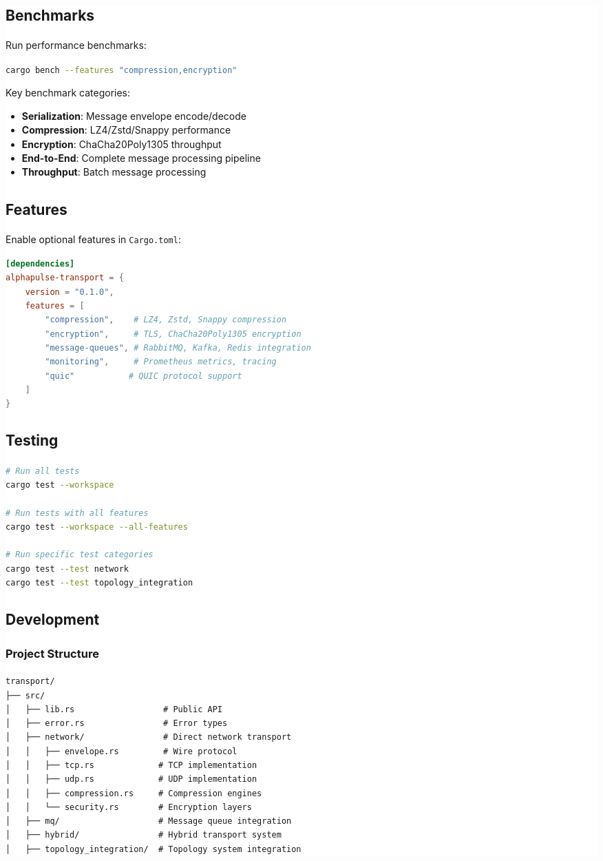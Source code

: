 ## Benchmarks

Run performance benchmarks:

```bash
cargo bench --features "compression,encryption"
```

Key benchmark categories:
- **Serialization**: Message envelope encode/decode
- **Compression**: LZ4/Zstd/Snappy performance
- **Encryption**: ChaCha20Poly1305 throughput
- **End-to-End**: Complete message processing pipeline
- **Throughput**: Batch message processing

## Features

Enable optional features in `Cargo.toml`:

```toml
[dependencies]
alphapulse-transport = {
    version = "0.1.0",
    features = [
        "compression",    # LZ4, Zstd, Snappy compression
        "encryption",     # TLS, ChaCha20Poly1305 encryption
        "message-queues", # RabbitMQ, Kafka, Redis integration
        "monitoring",     # Prometheus metrics, tracing
        "quic"           # QUIC protocol support
    ]
}
```

## Testing

```bash
# Run all tests
cargo test --workspace

# Run tests with all features
cargo test --workspace --all-features

# Run specific test categories
cargo test --test network
cargo test --test topology_integration
```

## Development

### Project Structure

```
transport/
├── src/
│   ├── lib.rs                  # Public API
│   ├── error.rs                # Error types
│   ├── network/                # Direct network transport
│   │   ├── envelope.rs         # Wire protocol
│   │   ├── tcp.rs             # TCP implementation
│   │   ├── udp.rs             # UDP implementation
│   │   ├── compression.rs     # Compression engines
│   │   └── security.rs        # Encryption layers
│   ├── mq/                    # Message queue integration
│   ├── hybrid/                # Hybrid transport system
│   ├── topology_integration/  # Topology system integration
```